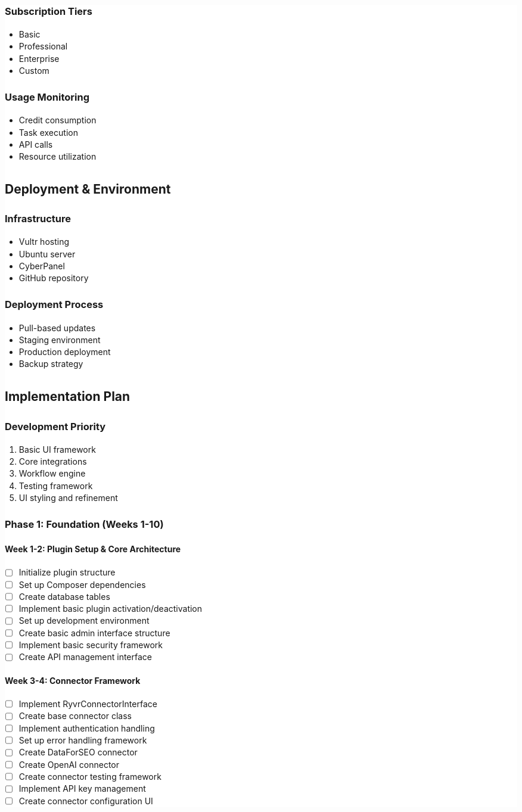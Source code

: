 ### Subscription Tiers
- Basic
- Professional
- Enterprise
- Custom

### Usage Monitoring
- Credit consumption
- Task execution
- API calls
- Resource utilization

## Deployment & Environment

### Infrastructure
- Vultr hosting
- Ubuntu server
- CyberPanel
- GitHub repository

### Deployment Process
- Pull-based updates
- Staging environment
- Production deployment
- Backup strategy

## Implementation Plan

### Development Priority
1. Basic UI framework
2. Core integrations
3. Workflow engine
4. Testing framework
5. UI styling and refinement

### Phase 1: Foundation (Weeks 1-10)

#### Week 1-2: Plugin Setup & Core Architecture
- [ ] Initialize plugin structure
- [ ] Set up Composer dependencies
- [ ] Create database tables
- [ ] Implement basic plugin activation/deactivation
- [ ] Set up development environment
- [ ] Create basic admin interface structure
- [ ] Implement basic security framework
- [ ] Create API management interface

#### Week 3-4: Connector Framework
- [ ] Implement RyvrConnectorInterface
- [ ] Create base connector class
- [ ] Implement authentication handling
- [ ] Set up error handling framework
- [ ] Create DataForSEO connector
- [ ] Create OpenAI connector
- [ ] Create connector testing framework
- [ ] Implement API key management
- [ ] Create connector configuration UI
